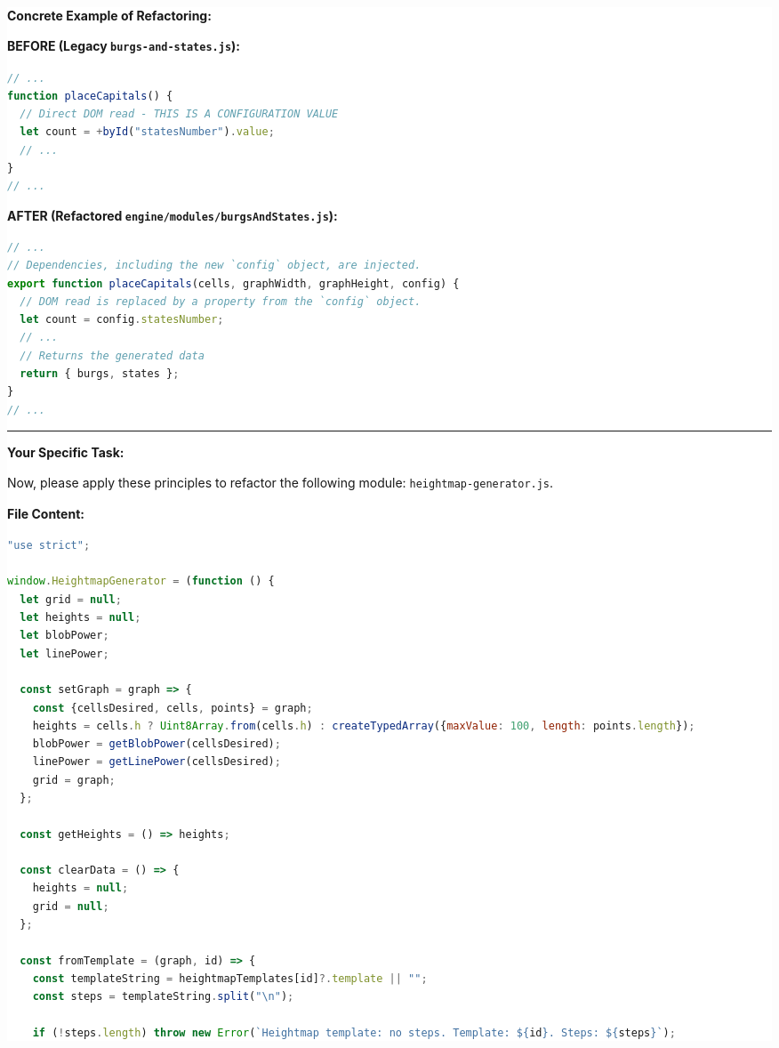 
**Concrete Example of Refactoring:**

**BEFORE (Legacy `burgs-and-states.js`):**

```javascript
// ...
function placeCapitals() {
  // Direct DOM read - THIS IS A CONFIGURATION VALUE
  let count = +byId("statesNumber").value; 
  // ...
}
// ...
```

**AFTER (Refactored `engine/modules/burgsAndStates.js`):**

```javascript
// ...
// Dependencies, including the new `config` object, are injected.
export function placeCapitals(cells, graphWidth, graphHeight, config) {
  // DOM read is replaced by a property from the `config` object.
  let count = config.statesNumber; 
  // ...
  // Returns the generated data
  return { burgs, states };
}
// ...
```

---

**Your Specific Task:**

Now, please apply these principles to refactor the following module: `heightmap-generator.js`.

**File Content:**
```javascript
"use strict";

window.HeightmapGenerator = (function () {
  let grid = null;
  let heights = null;
  let blobPower;
  let linePower;

  const setGraph = graph => {
    const {cellsDesired, cells, points} = graph;
    heights = cells.h ? Uint8Array.from(cells.h) : createTypedArray({maxValue: 100, length: points.length});
    blobPower = getBlobPower(cellsDesired);
    linePower = getLinePower(cellsDesired);
    grid = graph;
  };

  const getHeights = () => heights;

  const clearData = () => {
    heights = null;
    grid = null;
  };

  const fromTemplate = (graph, id) => {
    const templateString = heightmapTemplates[id]?.template || "";
    const steps = templateString.split("\n");

    if (!steps.length) throw new Error(`Heightmap template: no steps. Template: ${id}. Steps: ${steps}`);
```